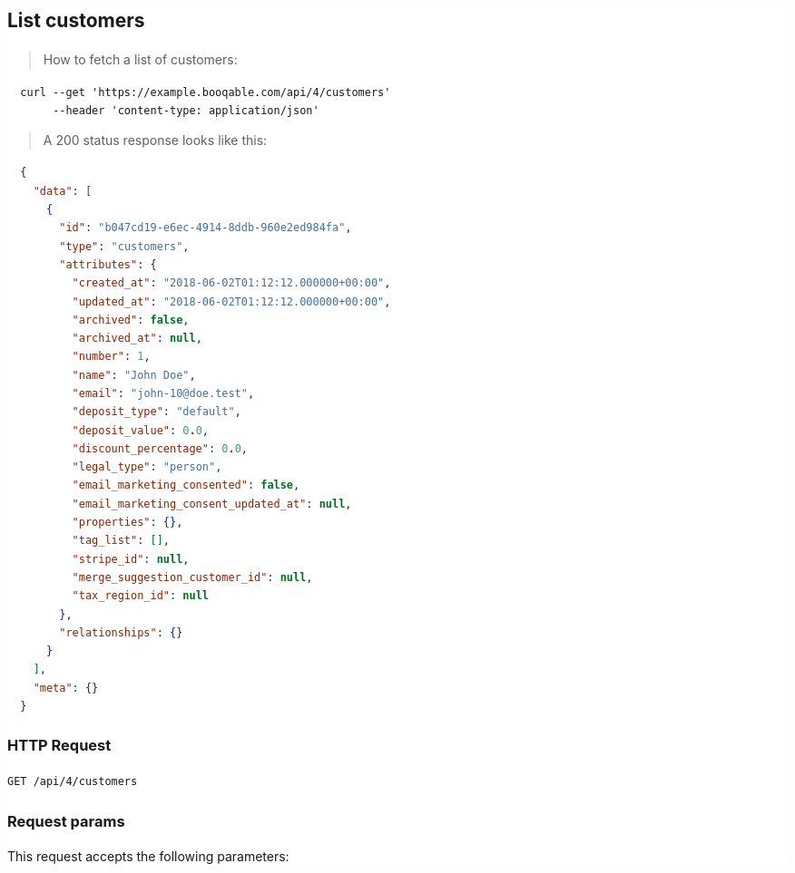 
## List customers


> How to fetch a list of customers:

```shell
  curl --get 'https://example.booqable.com/api/4/customers'
       --header 'content-type: application/json'
```

> A 200 status response looks like this:

```json
  {
    "data": [
      {
        "id": "b047cd19-e6ec-4914-8ddb-960e2ed984fa",
        "type": "customers",
        "attributes": {
          "created_at": "2018-06-02T01:12:12.000000+00:00",
          "updated_at": "2018-06-02T01:12:12.000000+00:00",
          "archived": false,
          "archived_at": null,
          "number": 1,
          "name": "John Doe",
          "email": "john-10@doe.test",
          "deposit_type": "default",
          "deposit_value": 0.0,
          "discount_percentage": 0.0,
          "legal_type": "person",
          "email_marketing_consented": false,
          "email_marketing_consent_updated_at": null,
          "properties": {},
          "tag_list": [],
          "stripe_id": null,
          "merge_suggestion_customer_id": null,
          "tax_region_id": null
        },
        "relationships": {}
      }
    ],
    "meta": {}
  }
```

### HTTP Request

`GET /api/4/customers`

### Request params

This request accepts the following parameters:
